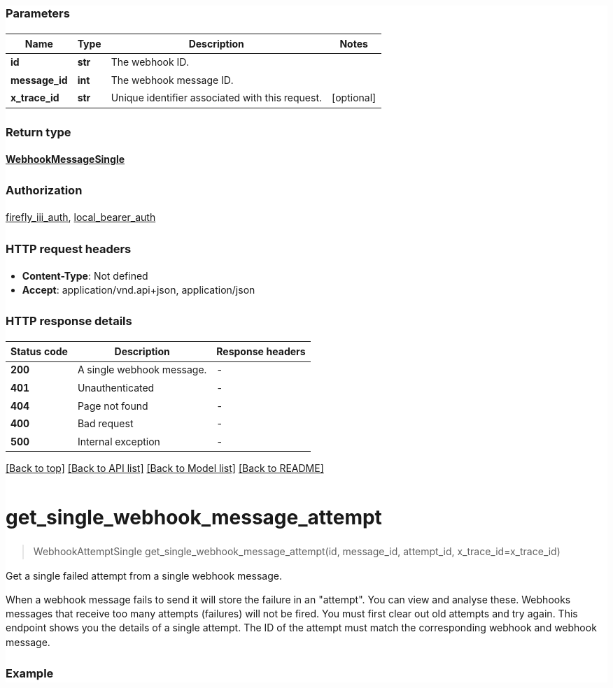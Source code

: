 ```python
```



### Parameters


Name | Type | Description  | Notes
------------- | ------------- | ------------- | -------------
 **id** | **str**| The webhook ID. | 
 **message_id** | **int**| The webhook message ID. | 
 **x_trace_id** | **str**| Unique identifier associated with this request. | [optional] 

### Return type

[**WebhookMessageSingle**](WebhookMessageSingle.md)

### Authorization

[firefly_iii_auth](../README.md#firefly_iii_auth), [local_bearer_auth](../README.md#local_bearer_auth)

### HTTP request headers

 - **Content-Type**: Not defined
 - **Accept**: application/vnd.api+json, application/json

### HTTP response details

| Status code | Description | Response headers |
|-------------|-------------|------------------|
**200** | A single webhook message. |  -  |
**401** | Unauthenticated |  -  |
**404** | Page not found |  -  |
**400** | Bad request |  -  |
**500** | Internal exception |  -  |

[[Back to top]](#) [[Back to API list]](../README.md#documentation-for-api-endpoints) [[Back to Model list]](../README.md#documentation-for-models) [[Back to README]](../README.md)

# **get_single_webhook_message_attempt**
> WebhookAttemptSingle get_single_webhook_message_attempt(id, message_id, attempt_id, x_trace_id=x_trace_id)

Get a single failed attempt from a single webhook message.

When a webhook message fails to send it will store the failure in an "attempt". You can view and analyse these. Webhooks messages that receive too many attempts (failures) will not be fired. You must first clear out old attempts and try again. This endpoint shows you the details of a single attempt. The ID of the attempt must match the corresponding webhook and webhook message.

### Example

